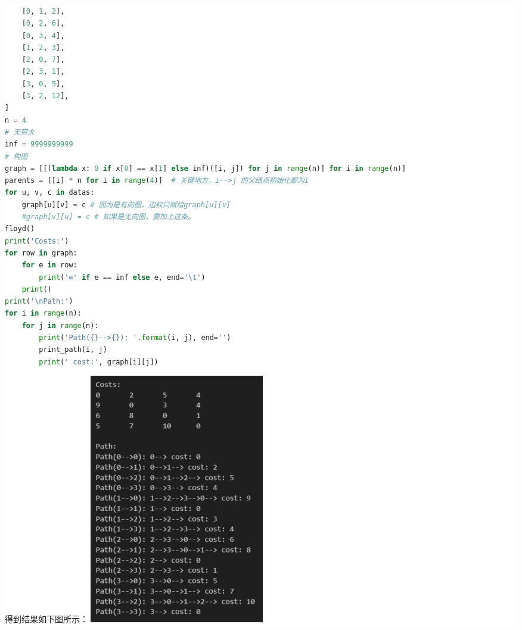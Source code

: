 ```python
    [0, 1, 2],
    [0, 2, 6],
    [0, 3, 4],
    [1, 2, 3],
    [2, 0, 7],
    [2, 3, 1],
    [3, 0, 5],
    [3, 2, 12],
]
n = 4
# 无穷大
inf = 9999999999
# 构图
graph = [[(lambda x: 0 if x[0] == x[1] else inf)([i, j]) for j in range(n)] for i in range(n)]
parents = [[i] * n for i in range(4)]  # 关键地方，i-->j 的父结点初始化都为i
for u, v, c in datas:
    graph[u][v] = c # 因为是有向图，边权只赋给graph[u][v]
    #graph[v][u] = c # 如果是无向图，要加上这条。
floyd()
print('Costs:')
for row in graph:
    for e in row:
        print('∞' if e == inf else e, end='\t')
    print()
print('\nPath:')
for i in range(n):
    for j in range(n):
        print('Path({}-->{}): '.format(i, j), end='')
        print_path(i, j)
        print(' cost:', graph[i][j])
```
得到结果如下图所示：
![alt text](attachments/image-7.png)
